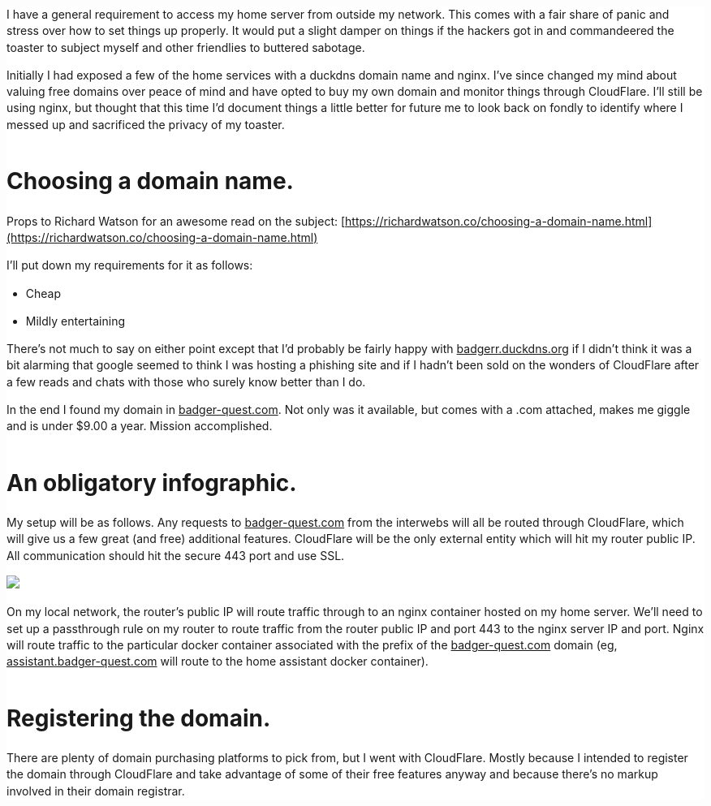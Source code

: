 I have a general requirement to access my home server from outside my network. This comes with a fair share of panic and stress over how to set things up properly. It would put a slight damper on things if the hackers got in and commandeered the toaster to subject myself and other friendlies to buttered sabotage.

Initially I had exposed a few of the home services with a duckdns domain name and nginx. I’ve since changed my mind about valuing free domains over peace of mind and have opted to buy my own domain and monitor things through CloudFlare. I’ll still be using nginx, but thought that this time I’d document things a little better for future me to look back on fondly to identify where I messed up and sacrificed the privacy of my toaster.



Choosing a domain name.
=======================

Props to Richard Watson for an awesome read on the subject: [https://richardwatson.co/choosing-a-domain-name.html](https://richardwatson.co/choosing-a-domain-name.html)

I’ll put down my requirements for it as follows:

*   Cheap
    
*   Mildly entertaining
    

There’s not much to say on either point except that I’d probably be fairly happy with [badgerr.duckdns.org](http://badgerr.duckdns.org) if I didn’t think it was a bit alarming that google seemed to think I was hosting a phishing site and if I hadn’t been sold on the wonders of CloudFlare after a few reads and chats with those who surely know better than I do.

In the end I found my domain in [badger-quest.com](http://badger-quest.com). Not only was it available, but comes with a .com attached, makes me giggle and is under $9.00 a year. Mission accomplished.

An obligatory infographic.
==========================

My setup will be as follows. Any requests to [badger-quest.com](http://badger-quest.com) from the interwebs will all be routed through CloudFlare, which will give us a few great (and free) additional features. CloudFlare will be the only external entity which will hit my router public IP. All communication should hit the secure 443 port and use SSL.

![](attachments/327719/262179.png)

On my local network, the router’s public IP will route traffic through to an nginx container hosted on my home server. We’ll need to set up a passthrough rule on my router to route traffic from the router public IP and port 443 to the nginx server IP and port. Nginx will route traffic to the particular docker container associated with the prefix of the [badger-quest.com](http://badger-quest.com) domain (eg, [assistant.badger-quest.com](http://assistant.badger-quest.com) will route to the home assistant docker container).

Registering the domain.
=======================

There are plenty of domain purchasing platforms to pick from, but I went with CloudFlare. Mostly because I intended to register the domain through CloudFlare and take advantage of some of their free features anyway and because there’s no markup involved in their domain registrar.
